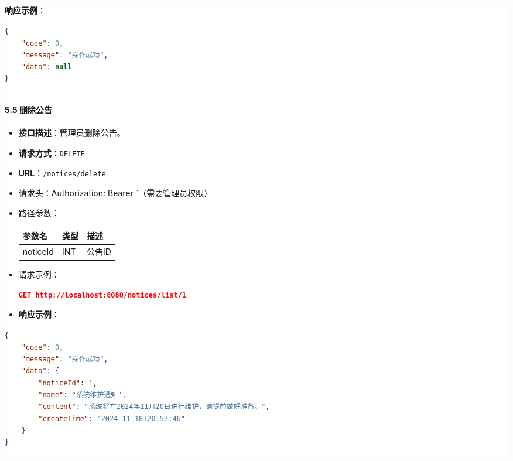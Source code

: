 **响应示例**：

```json
{
    "code": 0,
    "message": "操作成功",
    "data": null
}
```

------

#### 5.5 删除公告

- **接口描述**：管理员删除公告。
- **请求方式**：`DELETE`
- **URL**：`/notices/delete`
- 请求头：Authorization: Bearer <token>`（需要管理员权限）
- 路径参数：

  | 参数名   | 类型 | 描述   |
  | -------- | ---- | ------ |
  | noticeId | INT  | 公告ID |

- 请求示例：

  ```json
  GET http://localhost:8080/notices/list/1
  ```

- **响应示例**：

```json
{
    "code": 0,
    "message": "操作成功",
    "data": {
        "noticeId": 1,
        "name": "系统维护通知",
        "content": "系统将在2024年11月20日进行维护，请提前做好准备。",
        "createTime": "2024-11-18T20:57:46"
    }
}
```

----

